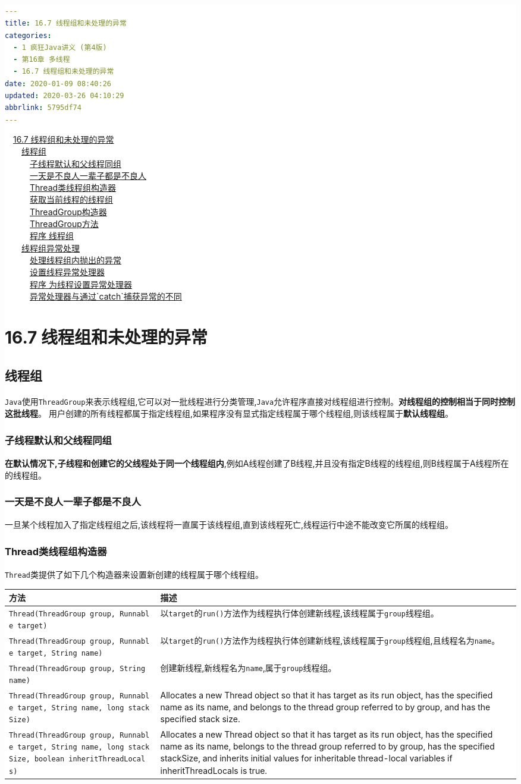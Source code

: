 ```yaml
---
title: 16.7 线程组和未处理的异常
categories: 
  - 1 疯狂Java讲义 (第4版)
  - 第16章 多线程
  - 16.7 线程组和未处理的异常
date: 2020-01-09 08:40:26
updated: 2020-03-26 04:10:29
abbrlink: 5795df74
---
```

<div id='my_toc'><a href="/JavaReadingNotes/5795df74/#16-7-线程组和未处理的异常" class="header_1">16.7 线程组和未处理的异常</a>&nbsp;<br><a href="/JavaReadingNotes/5795df74/#线程组" class="header_2">线程组</a>&nbsp;<br><a href="/JavaReadingNotes/5795df74/#子线程默认和父线程同组" class="header_3">子线程默认和父线程同组</a>&nbsp;<br><a href="/JavaReadingNotes/5795df74/#一天是不良人一辈子都是不良人" class="header_3">一天是不良人一辈子都是不良人</a>&nbsp;<br><a href="/JavaReadingNotes/5795df74/#Thread类线程组构造器" class="header_3">Thread类线程组构造器</a>&nbsp;<br><a href="/JavaReadingNotes/5795df74/#获取当前线程的线程组" class="header_3">获取当前线程的线程组</a>&nbsp;<br><a href="/JavaReadingNotes/5795df74/#ThreadGroup构造器" class="header_3">ThreadGroup构造器</a>&nbsp;<br><a href="/JavaReadingNotes/5795df74/#ThreadGroup方法" class="header_3">ThreadGroup方法</a>&nbsp;<br><a href="/JavaReadingNotes/5795df74/#程序-线程组" class="header_3">程序 线程组</a>&nbsp;<br><a href="/JavaReadingNotes/5795df74/#线程组异常处理" class="header_2">线程组异常处理</a>&nbsp;<br><a href="/JavaReadingNotes/5795df74/#处理线程组内抛出的异常" class="header_3">处理线程组内抛出的异常</a>&nbsp;<br><a href="/JavaReadingNotes/5795df74/#设置线程异常处理器" class="header_3">设置线程异常处理器</a>&nbsp;<br><a href="/JavaReadingNotes/5795df74/#程序-为线程设置异常处理器" class="header_3">程序 为线程设置异常处理器</a>&nbsp;<br><a href="/JavaReadingNotes/5795df74/#异常处理器与通过-catch-捕获异常的不同" class="header_3">异常处理器与通过`catch`捕获异常的不同</a>&nbsp;<br></div>
<style>.header_1{margin-left: 1em;}.header_2{margin-left: 2em;}.header_3{margin-left: 3em;}.header_4{margin-left: 4em;}.header_5{margin-left: 5em;}.header_6{margin-left: 6em;}</style>

<script>if (navigator.platform.search('arm')==-1){document.getElementById('my_toc').style.display = 'none';}var e,p = document.getElementsByTagName('p');while (p.length>0) {e = p[0];e.parentElement.removeChild(e);}</script>


# 16.7 线程组和未处理的异常
## 线程组
`Java`使用`ThreadGroup`来表示线程组,它可以对一批线程进行分类管理,`Java`允许程序直接对线程组进行控制。**对线程组的控制相当于同时控制这批线程**。
用户创建的所有线程都属于指定线程组,如果程序没有显式指定线程属于哪个线程组,则该线程属于**默认线程组**。
### 子线程默认和父线程同组
**在默认情况下,子线程和创建它的父线程处于同一个线程组内**,例如A线程创建了B线程,并且没有指定B线程的线程组,则B线程属于A线程所在的线程组。
### 一天是不良人一辈子都是不良人
一旦某个线程加入了指定线程组之后,该线程将一直属于该线程组,直到该线程死亡,线程运行中途不能改变它所属的线程组。
### Thread类线程组构造器
`Thread`类提供了如下几个构造器来设置新创建的线程属于哪个线程组。

|方法|描述|
|:--|:--|
|`Thread(ThreadGroup group, Runnable target)`|以`target`的`run()`方法作为线程执行体创建新线程,该线程属于`group`线程组。|
|`Thread(ThreadGroup group, Runnable target, String name)`|以`target`的`run()`方法作为线程执行体创建新线程,该线程属于`group`线程组,且线程名为`name`。|
|`Thread(ThreadGroup group, String name)`|创建新线程,新线程名为`name`,属于`group`线程组。|
|`Thread(ThreadGroup group, Runnable target, String name, long stackSize)`|Allocates a new Thread object so that it has target as its run object, has the specified name as its name, and belongs to the thread group referred to by group, and has the specified stack size.|
|`Thread(ThreadGroup group, Runnable target, String name, long stackSize, boolean inheritThreadLocals)`|Allocates a new Thread object so that it has target as its run object, has the specified name as its name, belongs to the thread group referred to by group, has the specified stackSize, and inherits initial values for inheritable thread-local variables if inheritThreadLocals is true.|
